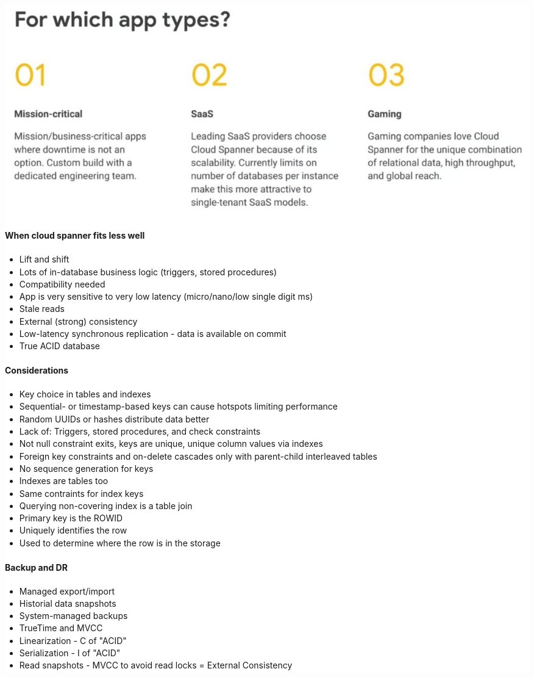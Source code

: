 ![image](../../media/Cloud-Others-Google-Cloud-Platform-Managed-Services-image2.jpg)

#### When cloud spanner fits less well

- Lift and shift
- Lots of in-database business logic (triggers, stored procedures)
- Compatibility needed
- App is very sensitive to very low latency (micro/nano/low single digit ms)
- Stale reads
- External (strong) consistency
- Low-latency synchronous replication - data is available on commit
- True ACID database

#### Considerations

- Key choice in tables and indexes
- Sequential- or timestamp-based keys can cause hotspots limiting performance
- Random UUIDs or hashes distribute data better
- Lack of: Triggers, stored procedures, and check constraints
- Not null constraint exits, keys are unique, unique column values via indexes
- Foreign key constraints and on-delete cascades only with parent-child interleaved tables
- No sequence generation for keys
- Indexes are tables too
- Same contraints for index keys
- Querying non-covering index is a table join
- Primary key is the ROWID
- Uniquely identifies the row
- Used to determine where the row is in the storage

#### Backup and DR

- Managed export/import
- Historial data snapshots
- System-managed backups
- TrueTime and MVCC
- Linearization - C of "ACID"
- Serialization - I of "ACID"
- Read snapshots - MVCC to avoid read locks = External Consistency
